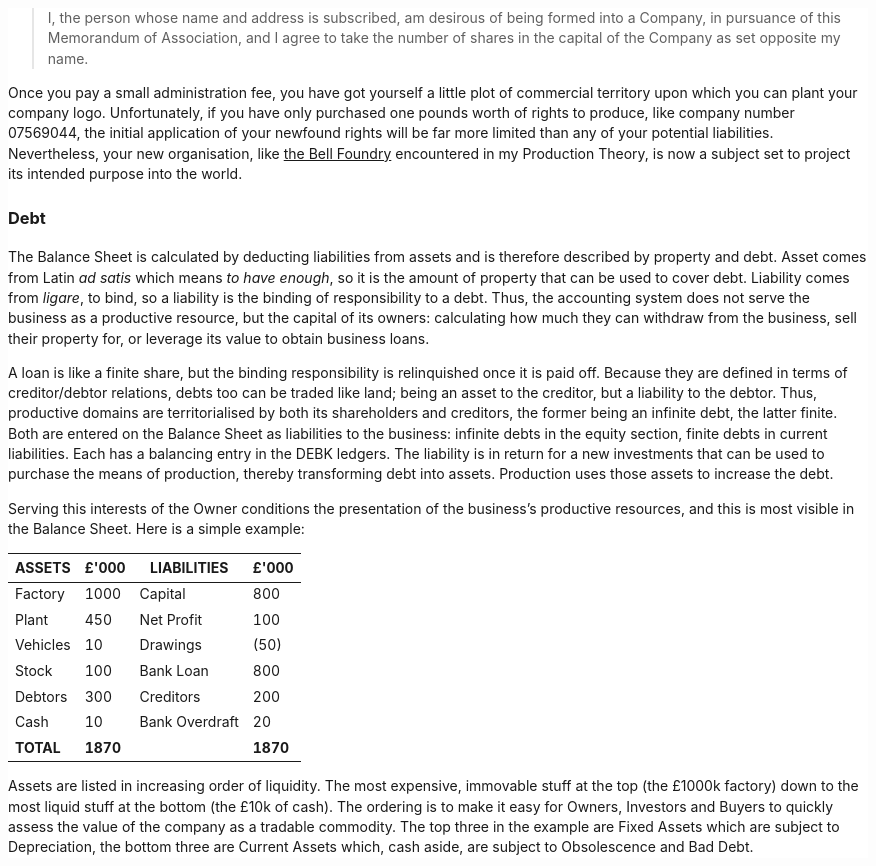 > I, the person whose name and address is subscribed, am desirous of being formed into a Company, in pursuance of this Memorandum of Association, and I agree to take the number of shares in the capital of the Company as set opposite my name.  

Once you pay a small administration fee, you have got yourself a little plot of commercial territory upon which you can plant your company logo. Unfortunately, if you have only purchased one pounds worth of rights to produce, like company number 07569044, the initial application of your newfound rights will be far more limited than any of your potential liabilities. Nevertheless, your new organisation, like [the Bell Foundry](tc_production#organisation-structure) encountered in my Production Theory, is now a subject set to project its intended purpose into the world.

### Debt

The Balance Sheet is calculated by deducting liabilities from assets and is therefore described by property and debt. Asset comes from Latin _ad satis_ which means _to have enough_, so it is the amount of property that can be used to cover debt. Liability comes from _ligare_, to bind, so a liability is the binding of responsibility to a debt. Thus, the accounting system does not serve the business as a productive resource, but the capital of its owners: calculating how much they can withdraw from the business, sell their property for, or leverage its value to obtain business loans. 

A loan is like a finite share, but the binding responsibility is relinquished once it is paid off. Because they are defined in terms of creditor/debtor relations, debts too can be traded like land; being an asset to the creditor, but a liability to the debtor. Thus, productive domains are territorialised by both its shareholders and creditors, the former being an infinite debt, the latter finite. Both are entered on the Balance Sheet as liabilities to the business: infinite debts in the equity section, finite debts in current liabilities. Each has a balancing entry in the DEBK ledgers. The liability is in return for a new investments that can be used to purchase the means of production, thereby transforming debt into assets. Production uses those assets to increase the debt.

Serving this interests of the Owner conditions the presentation of the business’s productive resources, and this is most visible in the Balance Sheet.  Here is a simple example:

| ASSETS  | £'000 | LIABILITIES  | £'000    |
| - | - | - | - |
| Factory          | 1000     | Capital          | 800      |
| Plant            | 450      | Net Profit       | 100      |
| Vehicles         | 10       | Drawings         | (50)     |
| Stock            | 100      | Bank Loan        | 800      |
| Debtors          | 300      | Creditors        | 200      |
| Cash             | 10       | Bank Overdraft   | 20       |
| **TOTAL**        | **1870** |                  | **1870** |

Assets are listed in increasing order of liquidity. The most expensive, immovable stuff at the top (the £1000k factory) down to the most liquid stuff at the bottom (the £10k of cash). The ordering is to make it easy for Owners, Investors and Buyers to quickly assess the value of the company as a tradable commodity. The top three in the example are Fixed Assets which are subject to Depreciation, the bottom three are Current Assets which, cash aside, are subject to Obsolescence and Bad Debt.  
